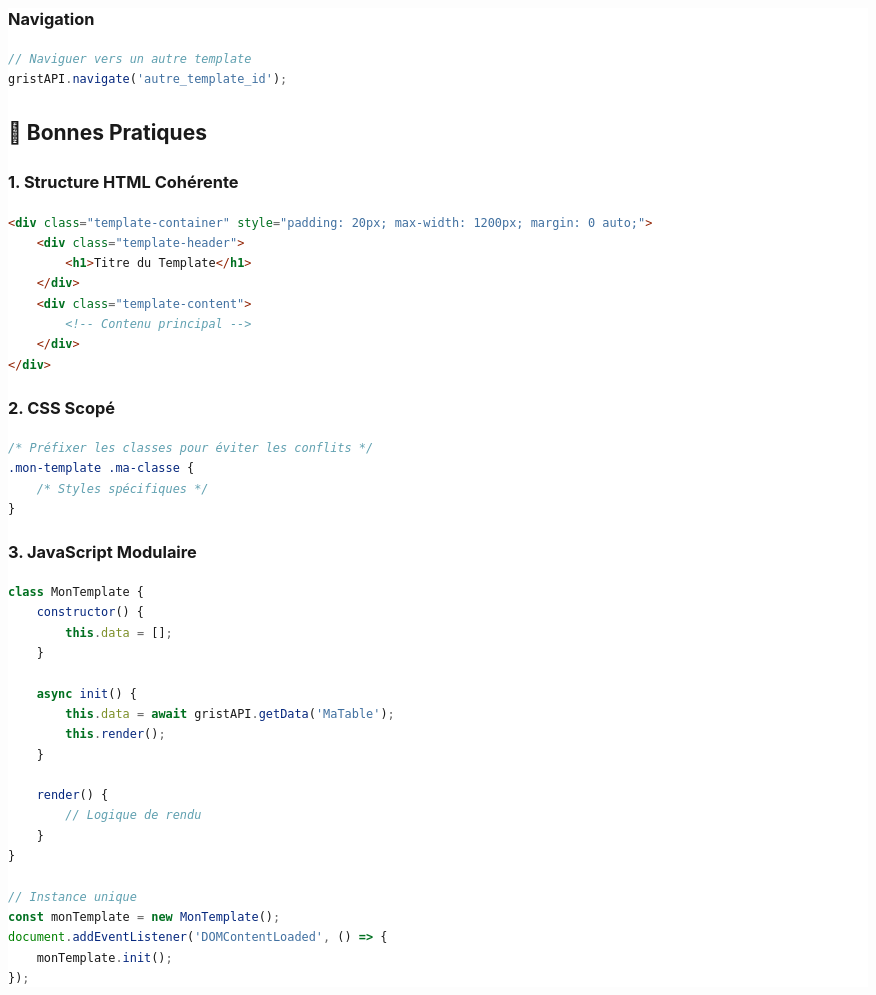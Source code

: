 ### Navigation
```javascript
// Naviguer vers un autre template
gristAPI.navigate('autre_template_id');
```

## 🎯 Bonnes Pratiques

### 1. **Structure HTML Cohérente**
```html
<div class="template-container" style="padding: 20px; max-width: 1200px; margin: 0 auto;">
    <div class="template-header">
        <h1>Titre du Template</h1>
    </div>
    <div class="template-content">
        <!-- Contenu principal -->
    </div>
</div>
```

### 2. **CSS Scopé**
```css
/* Préfixer les classes pour éviter les conflits */
.mon-template .ma-classe {
    /* Styles spécifiques */
}
```

### 3. **JavaScript Modulaire**
```javascript
class MonTemplate {
    constructor() {
        this.data = [];
    }
    
    async init() {
        this.data = await gristAPI.getData('MaTable');
        this.render();
    }
    
    render() {
        // Logique de rendu
    }
}

// Instance unique
const monTemplate = new MonTemplate();
document.addEventListener('DOMContentLoaded', () => {
    monTemplate.init();
});
```
